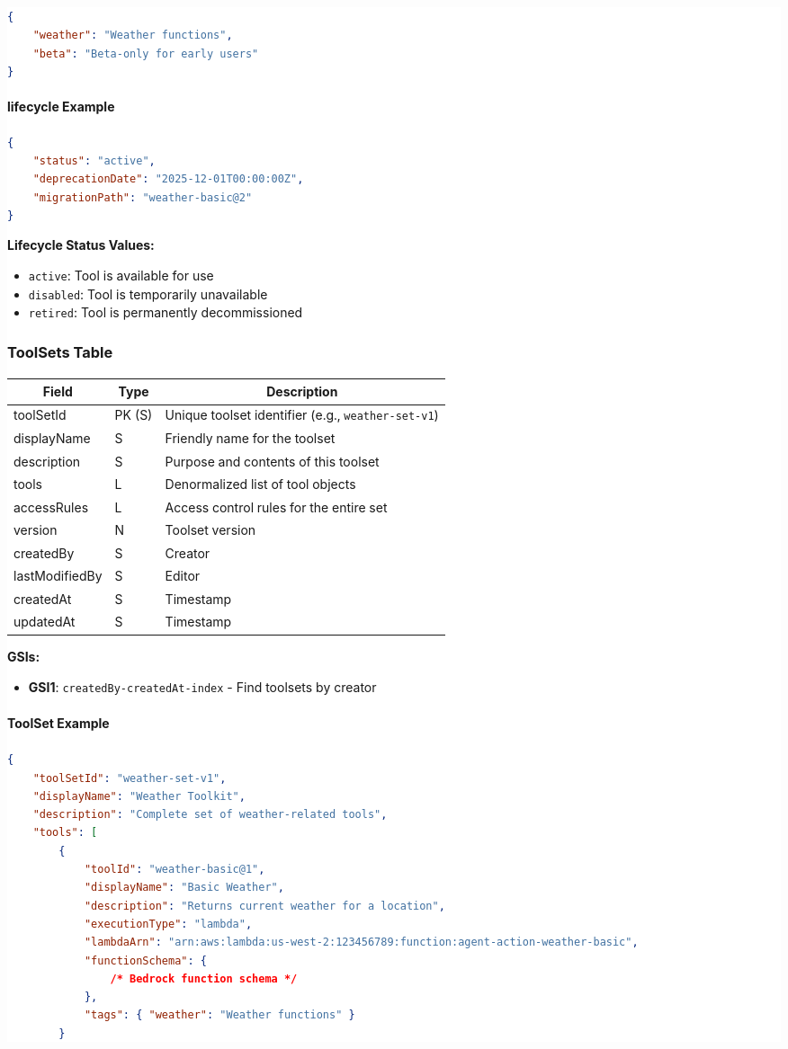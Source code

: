 ```json
{
    "weather": "Weather functions",
    "beta": "Beta-only for early users"
}
```

#### lifecycle Example

```json
{
    "status": "active",
    "deprecationDate": "2025-12-01T00:00:00Z",
    "migrationPath": "weather-basic@2"
}
```

**Lifecycle Status Values:**

- `active`: Tool is available for use
- `disabled`: Tool is temporarily unavailable
- `retired`: Tool is permanently decommissioned

### ToolSets Table

| Field          | Type   | Description                                        |
| -------------- | ------ | -------------------------------------------------- |
| toolSetId      | PK (S) | Unique toolset identifier (e.g., `weather-set-v1`) |
| displayName    | S      | Friendly name for the toolset                      |
| description    | S      | Purpose and contents of this toolset               |
| tools          | L      | Denormalized list of tool objects                  |
| accessRules    | L      | Access control rules for the entire set            |
| version        | N      | Toolset version                                    |
| createdBy      | S      | Creator                                            |
| lastModifiedBy | S      | Editor                                             |
| createdAt      | S      | Timestamp                                          |
| updatedAt      | S      | Timestamp                                          |

**GSIs:**

- **GSI1**: `createdBy-createdAt-index` - Find toolsets by creator

#### ToolSet Example

```json
{
    "toolSetId": "weather-set-v1",
    "displayName": "Weather Toolkit",
    "description": "Complete set of weather-related tools",
    "tools": [
        {
            "toolId": "weather-basic@1",
            "displayName": "Basic Weather",
            "description": "Returns current weather for a location",
            "executionType": "lambda",
            "lambdaArn": "arn:aws:lambda:us-west-2:123456789:function:agent-action-weather-basic",
            "functionSchema": {
                /* Bedrock function schema */
            },
            "tags": { "weather": "Weather functions" }
        }
```